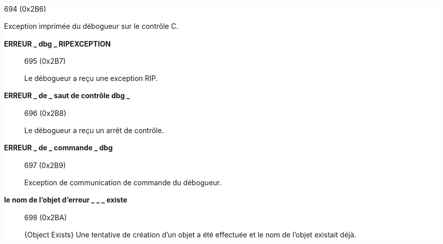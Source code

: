 694 (0x2B6)
</dt> <dt>



Exception imprimée du débogueur sur le contrôle C.


</dt> </dl> </dd> <dt>

<span id="ERROR_DBG_RIPEXCEPTION"></span><span id="error_dbg_ripexception"></span>**ERREUR \_ dbg \_ RIPEXCEPTION**
</dt> <dd> <dl> <dt>

695 (0x2B7)
</dt> <dt>



Le débogueur a reçu une exception RIP.


</dt> </dl> </dd> <dt>

<span id="ERROR_DBG_CONTROL_BREAK"></span><span id="error_dbg_control_break"></span>**ERREUR \_ de \_ saut de contrôle dbg \_**
</dt> <dd> <dl> <dt>

696 (0x2B8)
</dt> <dt>



Le débogueur a reçu un arrêt de contrôle.


</dt> </dl> </dd> <dt>

<span id="ERROR_DBG_COMMAND_EXCEPTION"></span><span id="error_dbg_command_exception"></span>**ERREUR \_ de \_ commande \_ dbg**
</dt> <dd> <dl> <dt>

697 (0x2B9)
</dt> <dt>



Exception de communication de commande du débogueur.


</dt> </dl> </dd> <dt>

<span id="ERROR_OBJECT_NAME_EXISTS"></span><span id="error_object_name_exists"></span>**le nom de l’objet d’erreur \_ \_ \_ existe**
</dt> <dd> <dl> <dt>

698 (0x2BA)
</dt> <dt>



{Object Exists} Une tentative de création d’un objet a été effectuée et le nom de l’objet existait déjà.


</dt> </dl> </dd> <dt>
